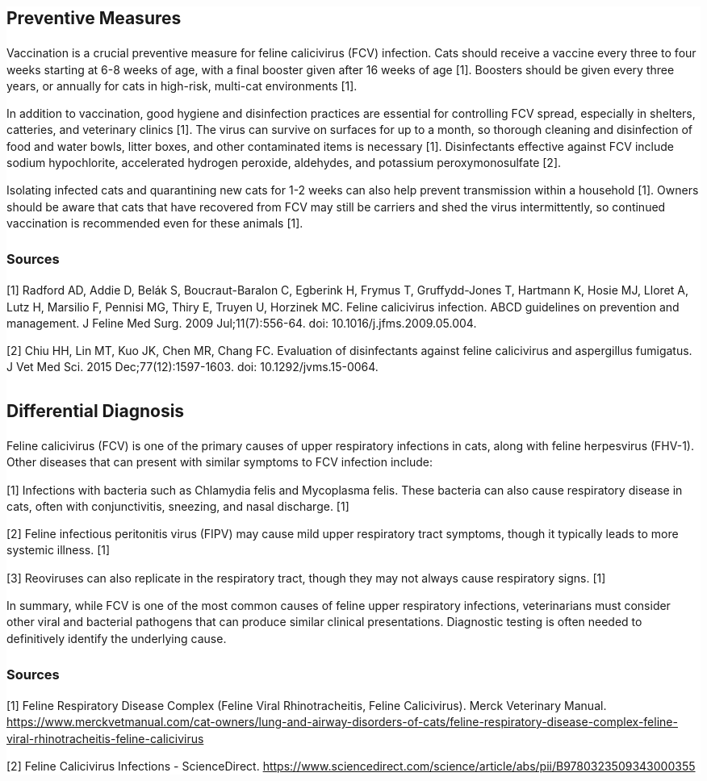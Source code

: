 ## Preventive Measures

Vaccination is a crucial preventive measure for feline calicivirus (FCV) infection. Cats should receive a vaccine every three to four weeks starting at 6-8 weeks of age, with a final booster given after 16 weeks of age [1]. Boosters should be given every three years, or annually for cats in high-risk, multi-cat environments [1].

In addition to vaccination, good hygiene and disinfection practices are essential for controlling FCV spread, especially in shelters, catteries, and veterinary clinics [1]. The virus can survive on surfaces for up to a month, so thorough cleaning and disinfection of food and water bowls, litter boxes, and other contaminated items is necessary [1]. Disinfectants effective against FCV include sodium hypochlorite, accelerated hydrogen peroxide, aldehydes, and potassium peroxymonosulfate [2].

Isolating infected cats and quarantining new cats for 1-2 weeks can also help prevent transmission within a household [1]. Owners should be aware that cats that have recovered from FCV may still be carriers and shed the virus intermittently, so continued vaccination is recommended even for these animals [1].

### Sources
[1] Radford AD, Addie D, Belák S, Boucraut-Baralon C, Egberink H, Frymus T, Gruffydd-Jones T, Hartmann K, Hosie MJ, Lloret A, Lutz H, Marsilio F, Pennisi MG, Thiry E, Truyen U, Horzinek MC. Feline calicivirus infection. ABCD guidelines on prevention and management. J Feline Med Surg. 2009 Jul;11(7):556-64. doi: 10.1016/j.jfms.2009.05.004.

[2] Chiu HH, Lin MT, Kuo JK, Chen MR, Chang FC. Evaluation of disinfectants against feline calicivirus and aspergillus fumigatus. J Vet Med Sci. 2015 Dec;77(12):1597-1603. doi: 10.1292/jvms.15-0064.

## Differential Diagnosis

Feline calicivirus (FCV) is one of the primary causes of upper respiratory infections in cats, along with feline herpesvirus (FHV-1). Other diseases that can present with similar symptoms to FCV infection include:

[1] Infections with bacteria such as Chlamydia felis and Mycoplasma felis. These bacteria can also cause respiratory disease in cats, often with conjunctivitis, sneezing, and nasal discharge. [1]

[2] Feline infectious peritonitis virus (FIPV) may cause mild upper respiratory tract symptoms, though it typically leads to more systemic illness. [1] 

[3] Reoviruses can also replicate in the respiratory tract, though they may not always cause respiratory signs. [1]

In summary, while FCV is one of the most common causes of feline upper respiratory infections, veterinarians must consider other viral and bacterial pathogens that can produce similar clinical presentations. Diagnostic testing is often needed to definitively identify the underlying cause.

### Sources
[1] Feline Respiratory Disease Complex (Feline Viral Rhinotracheitis, Feline Calicivirus). Merck Veterinary Manual. https://www.merckvetmanual.com/cat-owners/lung-and-airway-disorders-of-cats/feline-respiratory-disease-complex-feline-viral-rhinotracheitis-feline-calicivirus

[2] Feline Calicivirus Infections - ScienceDirect. https://www.sciencedirect.com/science/article/abs/pii/B9780323509343000355
